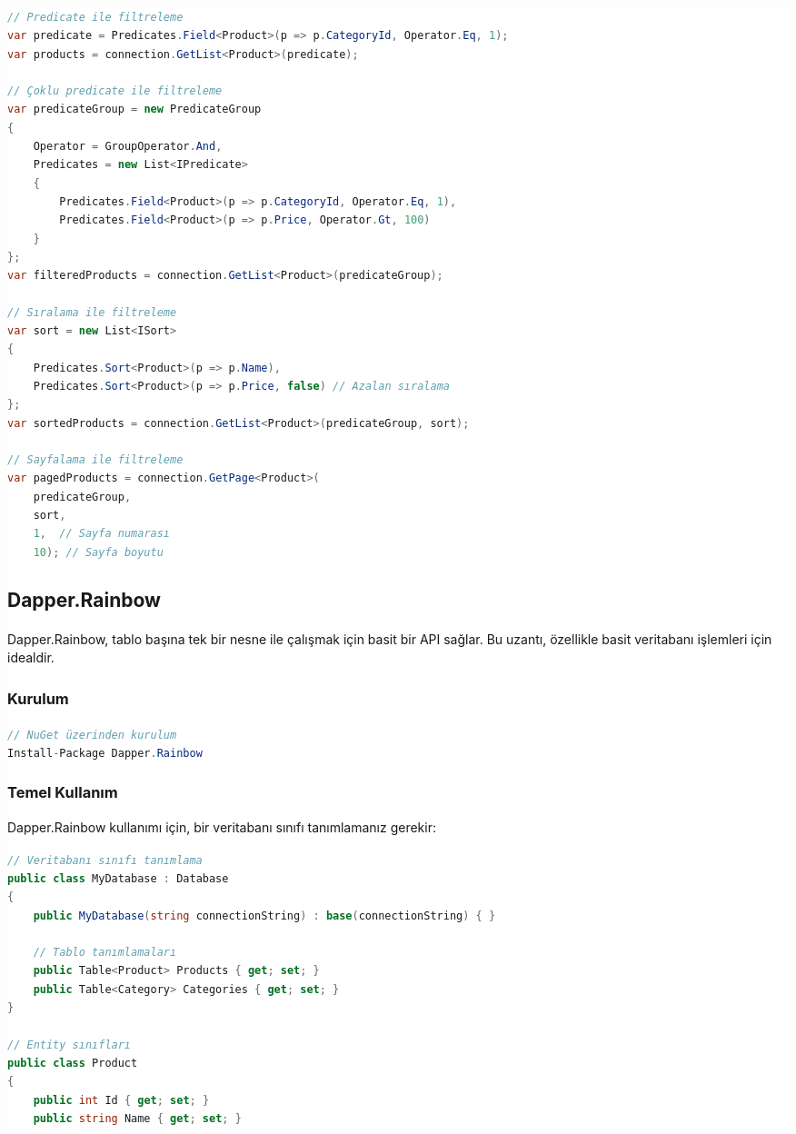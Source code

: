 ```csharp
// Predicate ile filtreleme
var predicate = Predicates.Field<Product>(p => p.CategoryId, Operator.Eq, 1);
var products = connection.GetList<Product>(predicate);

// Çoklu predicate ile filtreleme
var predicateGroup = new PredicateGroup
{
    Operator = GroupOperator.And,
    Predicates = new List<IPredicate>
    {
        Predicates.Field<Product>(p => p.CategoryId, Operator.Eq, 1),
        Predicates.Field<Product>(p => p.Price, Operator.Gt, 100)
    }
};
var filteredProducts = connection.GetList<Product>(predicateGroup);

// Sıralama ile filtreleme
var sort = new List<ISort>
{
    Predicates.Sort<Product>(p => p.Name),
    Predicates.Sort<Product>(p => p.Price, false) // Azalan sıralama
};
var sortedProducts = connection.GetList<Product>(predicateGroup, sort);

// Sayfalama ile filtreleme
var pagedProducts = connection.GetPage<Product>(
    predicateGroup,
    sort,
    1,  // Sayfa numarası
    10); // Sayfa boyutu
```

## Dapper.Rainbow

Dapper.Rainbow, tablo başına tek bir nesne ile çalışmak için basit bir API sağlar. Bu uzantı, özellikle basit veritabanı işlemleri için idealdir.

### Kurulum

```csharp
// NuGet üzerinden kurulum
Install-Package Dapper.Rainbow
```

### Temel Kullanım

Dapper.Rainbow kullanımı için, bir veritabanı sınıfı tanımlamanız gerekir:

```csharp
// Veritabanı sınıfı tanımlama
public class MyDatabase : Database
{
    public MyDatabase(string connectionString) : base(connectionString) { }
    
    // Tablo tanımlamaları
    public Table<Product> Products { get; set; }
    public Table<Category> Categories { get; set; }
}

// Entity sınıfları
public class Product
{
    public int Id { get; set; }
    public string Name { get; set; }
```